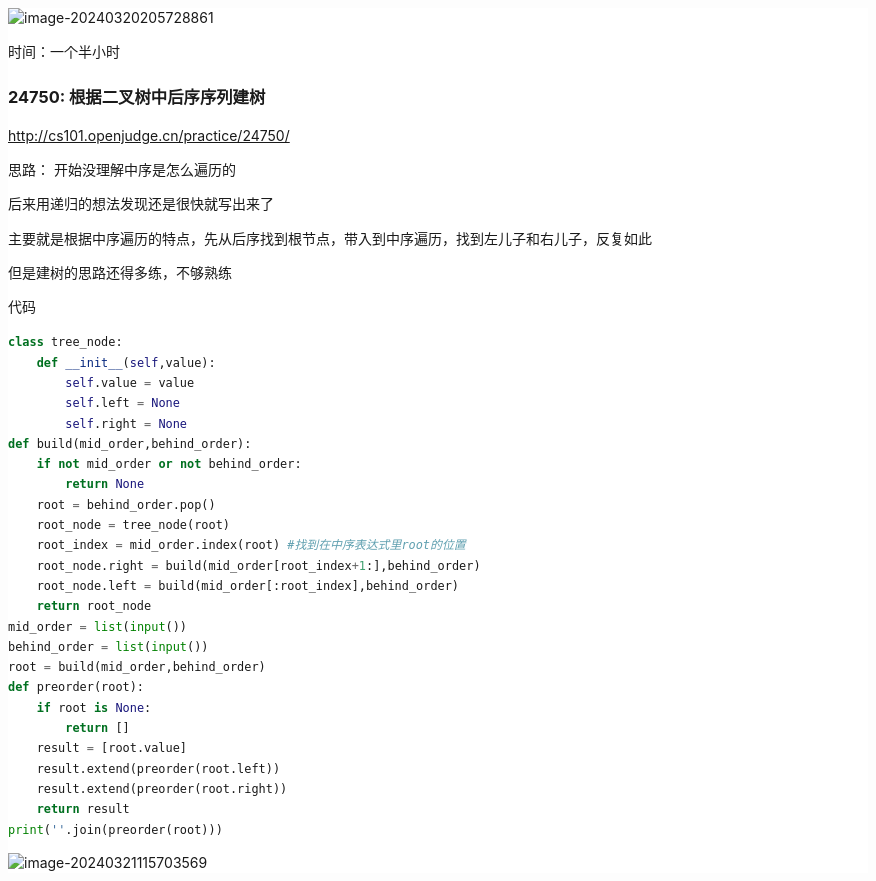 ![image-20240320205728861](C:\Users\骆春阳\AppData\Roaming\Typora\typora-user-images\image-20240320205728861.png)

时间：一个半小时





### 24750: 根据二叉树中后序序列建树

http://cs101.openjudge.cn/practice/24750/



思路： 开始没理解中序是怎么遍历的

后来用递归的想法发现还是很快就写出来了

主要就是根据中序遍历的特点，先从后序找到根节点，带入到中序遍历，找到左儿子和右儿子，反复如此

但是建树的思路还得多练，不够熟练



代码

```python
class tree_node:
    def __init__(self,value):
        self.value = value
        self.left = None
        self.right = None
def build(mid_order,behind_order):
    if not mid_order or not behind_order:
        return None
    root = behind_order.pop()
    root_node = tree_node(root)
    root_index = mid_order.index(root) #找到在中序表达式里root的位置
    root_node.right = build(mid_order[root_index+1:],behind_order)
    root_node.left = build(mid_order[:root_index],behind_order)
    return root_node
mid_order = list(input())
behind_order = list(input())
root = build(mid_order,behind_order)
def preorder(root):
    if root is None:
        return []
    result = [root.value]
    result.extend(preorder(root.left))
    result.extend(preorder(root.right))
    return result
print(''.join(preorder(root)))


```

![image-20240321115703569](C:\Users\骆春阳\AppData\Roaming\Typora\typora-user-images\image-20240321115703569.png)
